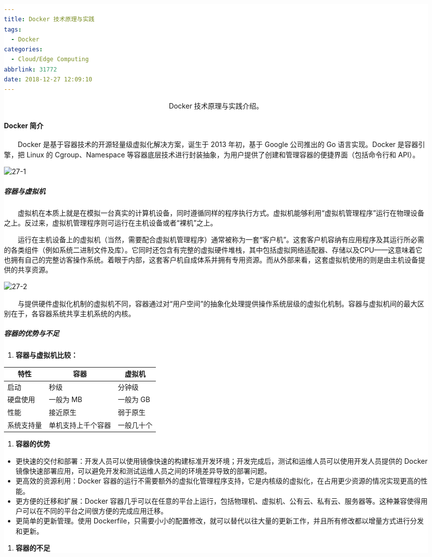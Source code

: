 ```yaml
---
title: Docker 技术原理与实践
tags:
  - Docker
categories:
  - Cloud/Edge Computing
abbrlink: 31772
date: 2018-12-27 12:09:10
---
```


<center>Docker 技术原理与实践介绍。</center>


#### Docker 简介

　　Docker 是基于容器技术的开源轻量级虚拟化解决方案，诞生于 2013 年初，基于 Google 公司推出的 Go 语言实现。Docker 是容器引擎，把 Linux 的 Cgroup、Namespace 等容器底层技术进行封装抽象，为用户提供了创建和管理容器的便捷界面（包括命令行和 API）。

![27-1](http://fzy-blog.oss-cn-shenzhen.aliyuncs.com/2018/12/27-1.jpg)

##### 容器与虚拟机

　　虚拟机在本质上就是在模拟一台真实的计算机设备，同时遵循同样的程序执行方式。虚拟机能够利用“虚拟机管理程序”运行在物理设备之上。反过来，虚拟机管理程序则可运行在主机设备或者“裸机”之上。

　　运行在主机设备上的虚拟机（当然，需要配合虚拟机管理程序）通常被称为一套“客户机”。这套客户机容纳有应用程序及其运行所必需的各类组件（例如系统二进制文件及库）。它同时还包含有完整的虚拟硬件堆栈，其中包括虚拟网络适配器、存储以及CPU——这意味着它也拥有自己的完整访客操作系统。着眼于内部，这套客户机自成体系并拥有专用资源。而从外部来看，这套虚拟机使用的则是由主机设备提供的共享资源。

![27-2](http://fzy-blog.oss-cn-shenzhen.aliyuncs.com/2018/12/27-2.png)

　　与提供硬件虚拟化机制的虚拟机不同，容器通过对“用户空间”的抽象化处理提供操作系统层级的虚拟化机制。容器与虚拟机间的最大区别在于，各容器系统共享主机系统的内核。

##### 容器的优势与不足

1. **容器与虚拟机比较：**

| 特性       | 容器               | 虚拟机     |
| ---------- | ------------------ | ---------- |
| 启动       | 秒级               | 分钟级     |
| 硬盘使用   | 一般为 MB          | 一般为 GB  |
| 性能       | 接近原生           | 弱于原生   |
| 系统支持量 | 单机支持上千个容器 | 一般几十个 |

1. **容器的优势**

- 更快速的交付和部署：开发人员可以使用镜像快速的构建标准开发环境；开发完成后，测试和运维人员可以使用开发人员提供的 Docker 镜像快速部署应用，可以避免开发和测试运维人员之间的环境差异导致的部署问题。
- 更高效的资源利用：Docker 容器的运行不需要额外的虚拟化管理程序支持，它是内核级的虚拟化，在占用更少资源的情况实现更高的性能。
- 更方便的迁移和扩展：Docker 容器几乎可以在任意的平台上运行，包括物理机、虚拟机、公有云、私有云、服务器等。这种兼容使得用户可以在不同的平台之间很方便的完成应用迁移。
- 更简单的更新管理。使用 Dockerfile，只需要小小的配置修改，就可以替代以往大量的更新工作，并且所有修改都以增量方式进行分发和更新。

1. **容器的不足**
